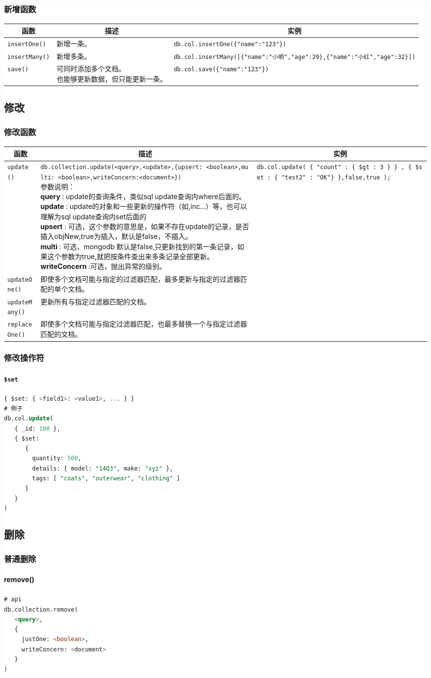 ### 新增函数

| 函数           | 描述                                                      | 实例                                                         |
| -------------- | --------------------------------------------------------- | ------------------------------------------------------------ |
| `insertOne()`  | 新增一条。                                                | `db.col.insertOne({"name":"123"})`                           |
| `insertMany()` | 新增多条。                                                | `db.col.insertMany([{"name":"小明","age":29},{"name":"小红","age":32}])` |
| `save()`       | 可同时添加多个文档。<br/>也能够更新数据，但只能更新一条。 | `db.col.save({"name":"123"})`                                |

## 修改

### 修改函数

| 函数           | 描述                                                         | 实例                                                         |
| -------------- | ------------------------------------------------------------ | ------------------------------------------------------------ |
| `update()`     | `db.collection.update(<query>,<update>,{upsert: <boolean>,multi: <boolean>,writeConcern:<document>})`<br/> 参数说明：<br/>**query** : update的查询条件，类似sql update查询内where后面的。<br/> **update** : update的对象和一些更新的操作符（如$,$inc...）等，也可以理解为sql update查询内set后面的<br/> **upsert** : 可选，这个参数的意思是，如果不存在update的记录，是否插入objNew,true为插入，默认是false，不插入。<br/> **multi** : 可选，mongodb 默认是false,只更新找到的第一条记录，如果这个参数为true,就把按条件查出来多条记录全部更新。<br/> **writeConcern** :可选，抛出异常的级别。 | `db.col.update( { "count" : { $gt : 3 } } , { $set : { "test2" : "OK"} },false,true );` |
| `updateOne()`  | 即使多个文档可能与指定的过滤器匹配，最多更新与指定的过滤器匹配的单个文档。 |                                                              |
| `updateMany()` | 更新所有与指定过滤器匹配的文档。                             |                                                              |
| `replaceOne()` | 即使多个文档可能与指定过滤器匹配，也最多替换一个与指定过滤器匹配的文档。 |                                                              |

### 修改操作符

#### `$set`

```sql
{ $set: { <field1>: <value1>, ... } }
# 例子
db.col.update(
   { _id: 100 },
   { $set:
      {
        quantity: 500,
        details: { model: "14Q3", make: "xyz" },
        tags: [ "coats", "outerwear", "clothing" ]
      }
   }
)
```



## 删除

### 普通删除

#### remove()

```sql
# api
db.collection.remove(
   <query>,
   {
     justOne: <boolean>,
     writeConcern: <document>
   }
)
```
